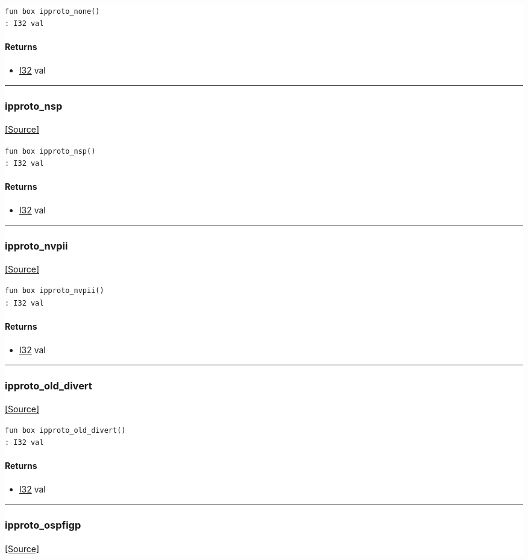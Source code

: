 
```pony
fun box ipproto_none()
: I32 val
```

#### Returns

* [I32](builtin-I32.md) val

---

### ipproto_nsp
<span class="source-link">[[Source]](src/net/ossockopt.md#L151)</span>


```pony
fun box ipproto_nsp()
: I32 val
```

#### Returns

* [I32](builtin-I32.md) val

---

### ipproto_nvpii
<span class="source-link">[[Source]](src/net/ossockopt.md#L152)</span>


```pony
fun box ipproto_nvpii()
: I32 val
```

#### Returns

* [I32](builtin-I32.md) val

---

### ipproto_old_divert
<span class="source-link">[[Source]](src/net/ossockopt.md#L153)</span>


```pony
fun box ipproto_old_divert()
: I32 val
```

#### Returns

* [I32](builtin-I32.md) val

---

### ipproto_ospfigp
<span class="source-link">[[Source]](src/net/ossockopt.md#L154)</span>
